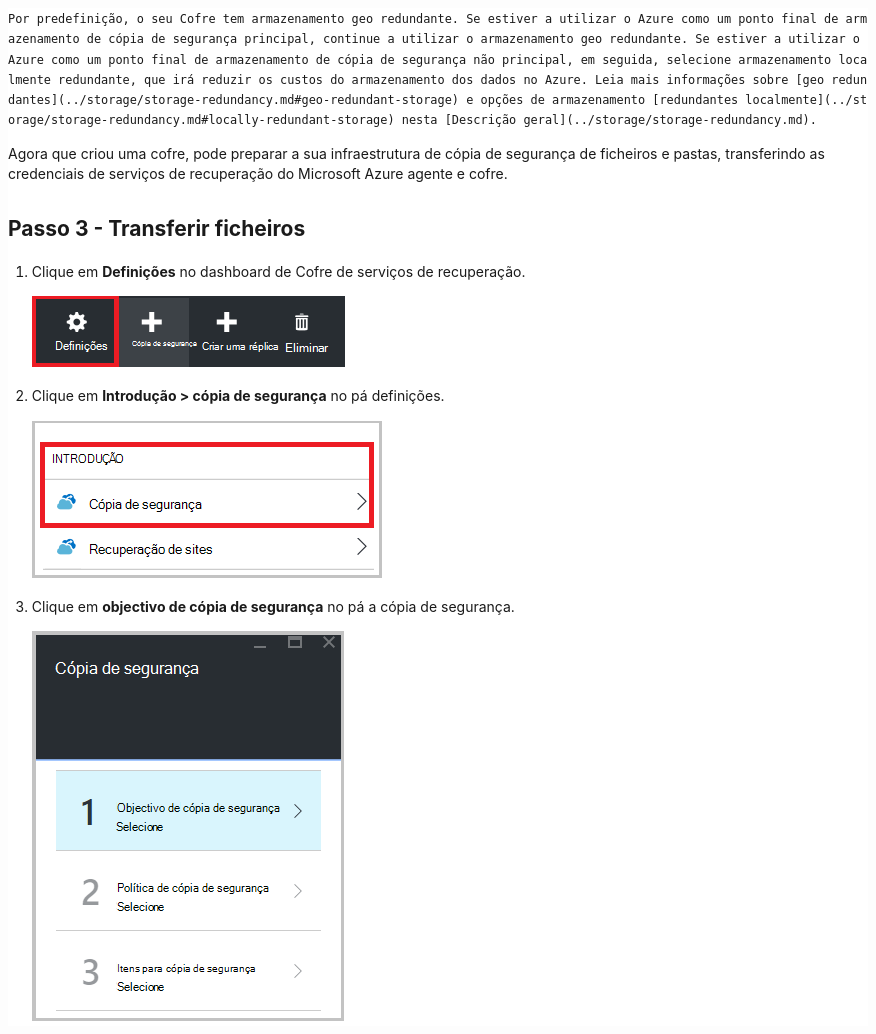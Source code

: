     Por predefinição, o seu Cofre tem armazenamento geo redundante. Se estiver a utilizar o Azure como um ponto final de armazenamento de cópia de segurança principal, continue a utilizar o armazenamento geo redundante. Se estiver a utilizar o Azure como um ponto final de armazenamento de cópia de segurança não principal, em seguida, selecione armazenamento localmente redundante, que irá reduzir os custos do armazenamento dos dados no Azure. Leia mais informações sobre [geo redundantes](../storage/storage-redundancy.md#geo-redundant-storage) e opções de armazenamento [redundantes localmente](../storage/storage-redundancy.md#locally-redundant-storage) nesta [Descrição geral](../storage/storage-redundancy.md).

Agora que criou uma cofre, pode preparar a sua infraestrutura de cópia de segurança de ficheiros e pastas, transferindo as credenciais de serviços de recuperação do Microsoft Azure agente e cofre.

## <a name="step-3---download-files"></a>Passo 3 - Transferir ficheiros

1. Clique em **Definições** no dashboard de Cofre de serviços de recuperação.

    ![Pá objetivo de cópia de segurança aberto](./media/backup-try-azure-backup-in-10-mins/settings-button.png)

2. Clique em **Introdução > cópia de segurança** no pá definições.

    ![Pá objetivo de cópia de segurança aberto](./media/backup-try-azure-backup-in-10-mins/getting-started-backup.png)

3. Clique em **objectivo de cópia de segurança** no pá a cópia de segurança.

    ![Pá objetivo de cópia de segurança aberto](./media/backup-try-azure-backup-in-10-mins/backup-goal.png)
